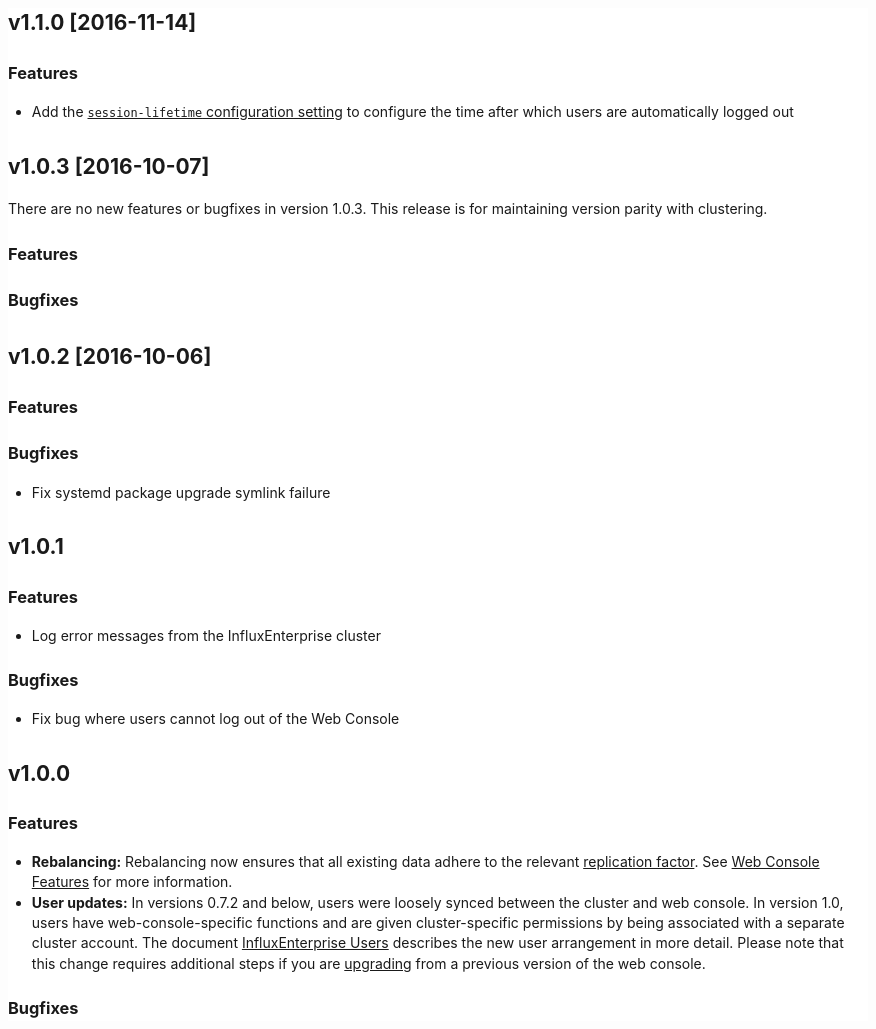 ## v1.1.0 [2016-11-14]

### Features

- Add the [`session-lifetime` configuration setting](/enterprise/v1.1/administration/configuration/#session-lifetime-24h) to configure the time after which users are automatically logged out

## v1.0.3 [2016-10-07]

There are no new features or bugfixes in version 1.0.3.
This release is for maintaining version parity with clustering.

### Features

### Bugfixes

## v1.0.2 [2016-10-06]

### Features

### Bugfixes

- Fix systemd package upgrade symlink failure

## v1.0.1

### Features

* Log error messages from the InfluxEnterprise cluster

### Bugfixes

* Fix bug where users cannot log out of the Web Console

## v1.0.0

### Features

* **Rebalancing:** Rebalancing now ensures that all existing data adhere to the relevant [replication factor](/influxdb/v1.1/concepts/glossary/#replication-factor). See [Web Console Features](/enterprise/v1.1/features/web-console-features/#cluster-rebalancing) for more information.
* **User updates:** In versions 0.7.2 and below, users were loosely synced between the cluster and web console. In version 1.0, users have web-console-specific functions and are given cluster-specific permissions by being associated with a separate cluster account. The document [InfluxEnterprise Users](/enterprise/v1.1/features/users/) describes the new user arrangement in more detail. Please note that this change requires additional steps if you are [upgrading](/enterprise/v1.1/administration/upgrading/) from a previous version of the web console.

### Bugfixes
